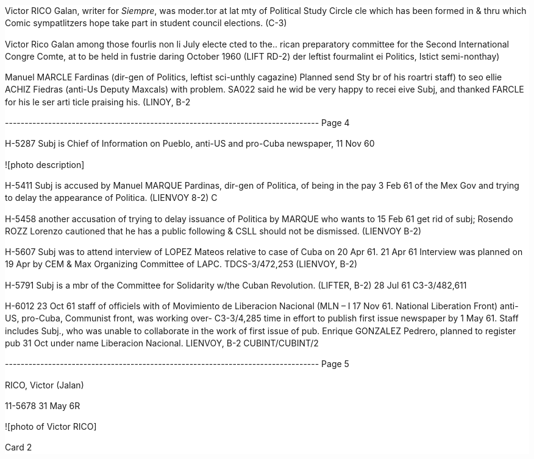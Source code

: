 Victor RICO Galan, writer for *Siempre*, was moder.tor at lat mty of Political
Study Circle cle which has been formed in & thru which Comic sympatlitzers hope
take part in student council elections. (C-3)

Victor Rico Galan among those fourlis non li July electe cted to the..
rican preparatory committee for the Second International Congre
Comte, at to be held in fustrie daring October 1960 (LIFT RD-2)
der leftist fourmalint ei
Politics, Istict semi-nonthay)

Manuel MARCLE Fardinas (dir-gen of Politics, leftist sci-unthly cagazine)
Planned send Sty br of his roartri staff) to seo ellie ACHIZ Fiedras
(anti-Us Deputy Maxcals) with problem. SA022 said he wid be very happy to
recei eive Subj, and thanked FARCLE for his le ser arti ticle praising his. (LINOY, Β-2


-------------------------------------------------------------------------------- Page 4

H-5287 Subj is Chief of Information on Pueblo, anti-US and pro-Cuba newspaper,
11 Nov 60

![photo description]

H-5411 Subj is accused by Manuel MARQUE Pardinas, dir-gen of Politica, of being in the pay
3 Feb 61 of the Mex Gov and trying to delay the appearance of Politica. (LIENVOY 8-2)
C

H-5458 another accusation of trying to delay issuance of Politica by MARQUE who wants to
15 Feb 61 get rid of subj; Rosendo ROZZ Lorenzo cautioned that he has a public following &
CSLL should not be dismissed. (LIENVOY B-2)

H-5607 Subj was to attend interview of LOPEZ Mateos relative to case of Cuba on 20 Apr 61.
21 Apr 61 Interview was planned on 19 Apr by CEM & Max Organizing Committee of LAPC.
TDCS-3/472,253 (LIENVOY, B-2)

H-5791 Subj is a mbr of the Committee for Solidarity w/the Cuban Revolution. (LIFTER, B-2)
28 Jul 61
C3-3/482,611

H-6012 23 Oct 61 staff of officiels with of Movimiento de Liberacion Nacional (MLN – I
17 Nov 61. National Liberation Front) anti-US, pro-Cuba, Communist front, was working over-
C3-3/4,285 time in effort to publish first issue newspaper by 1 May 61. Staff includes
Subj., who was unable to collaborate in the work of first issue of pub. Enrique
GONZALEZ Pedrero, planned to register pub 31 Oct under name Liberacion Nacional.
LIENVOY, B-2 CUBINT/CUBINT/2


-------------------------------------------------------------------------------- Page 5

RICO, Victor (Jalan)

11-5678
31 May 6R

![photo of Victor RICO]

Card 2
